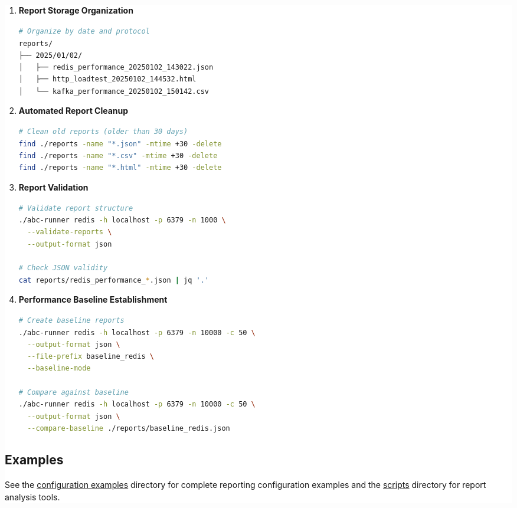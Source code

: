 1. **Report Storage Organization**
   ```bash
   # Organize by date and protocol
   reports/
   ├── 2025/01/02/
   │   ├── redis_performance_20250102_143022.json
   │   ├── http_loadtest_20250102_144532.html
   │   └── kafka_performance_20250102_150142.csv
   ```

2. **Automated Report Cleanup**
   ```bash
   # Clean old reports (older than 30 days)
   find ./reports -name "*.json" -mtime +30 -delete
   find ./reports -name "*.csv" -mtime +30 -delete
   find ./reports -name "*.html" -mtime +30 -delete
   ```

3. **Report Validation**
   ```bash
   # Validate report structure
   ./abc-runner redis -h localhost -p 6379 -n 1000 \
     --validate-reports \
     --output-format json
   
   # Check JSON validity
   cat reports/redis_performance_*.json | jq '.'
   ```

4. **Performance Baseline Establishment**
   ```bash
   # Create baseline reports
   ./abc-runner redis -h localhost -p 6379 -n 10000 -c 50 \
     --output-format json \
     --file-prefix baseline_redis \
     --baseline-mode
   
   # Compare against baseline
   ./abc-runner redis -h localhost -p 6379 -n 10000 -c 50 \
     --output-format json \
     --compare-baseline ./reports/baseline_redis.json
   ```

## Examples

See the [configuration examples](../../config/examples/) directory for complete reporting configuration examples and the [scripts](../../scripts/) directory for report analysis tools.